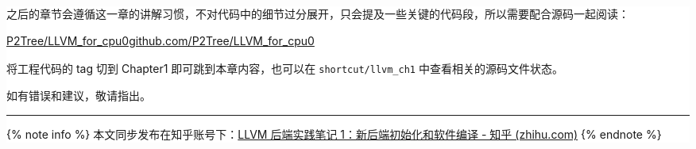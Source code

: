 
之后的章节会遵循这一章的讲解习惯，不对代码中的细节过分展开，只会提及一些关键的代码段，所以需要配合源码一起阅读：

[P2Tree/LLVM_for_cpu0​github.com/P2Tree/LLVM_for_cpu0](https://github.com/P2Tree/LLVM_for_cpu0)

将工程代码的 tag 切到 Chapter1 即可跳到本章内容，也可以在 `shortcut/llvm_ch1` 中查看相关的源码文件状态。

如有错误和建议，敬请指出。

---
{% note info %}
本文同步发布在知乎账号下：[LLVM 后端实践笔记 1：新后端初始化和软件编译 - 知乎 (zhihu.com)](https://zhuanlan.zhihu.com/p/352718079)
{% endnote %}